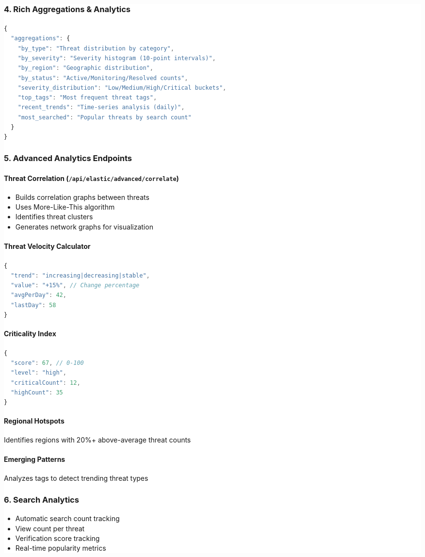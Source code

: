 ### 4. **Rich Aggregations & Analytics**
```javascript
{
  "aggregations": {
    "by_type": "Threat distribution by category",
    "by_severity": "Severity histogram (10-point intervals)",
    "by_region": "Geographic distribution",
    "by_status": "Active/Monitoring/Resolved counts",
    "severity_distribution": "Low/Medium/High/Critical buckets",
    "top_tags": "Most frequent threat tags",
    "recent_trends": "Time-series analysis (daily)",
    "most_searched": "Popular threats by search count"
  }
}
```

### 5. **Advanced Analytics Endpoints**

#### Threat Correlation (`/api/elastic/advanced/correlate`)
- Builds correlation graphs between threats
- Uses More-Like-This algorithm
- Identifies threat clusters
- Generates network graphs for visualization

#### Threat Velocity Calculator
```javascript
{
  "trend": "increasing|decreasing|stable",
  "value": "+15%", // Change percentage
  "avgPerDay": 42,
  "lastDay": 58
}
```

#### Criticality Index
```javascript
{
  "score": 67, // 0-100
  "level": "high",
  "criticalCount": 12,
  "highCount": 35
}
```

#### Regional Hotspots
Identifies regions with 20%+ above-average threat counts

#### Emerging Patterns
Analyzes tags to detect trending threat types

### 6. **Search Analytics**
- Automatic search count tracking
- View count per threat
- Verification score tracking
- Real-time popularity metrics
